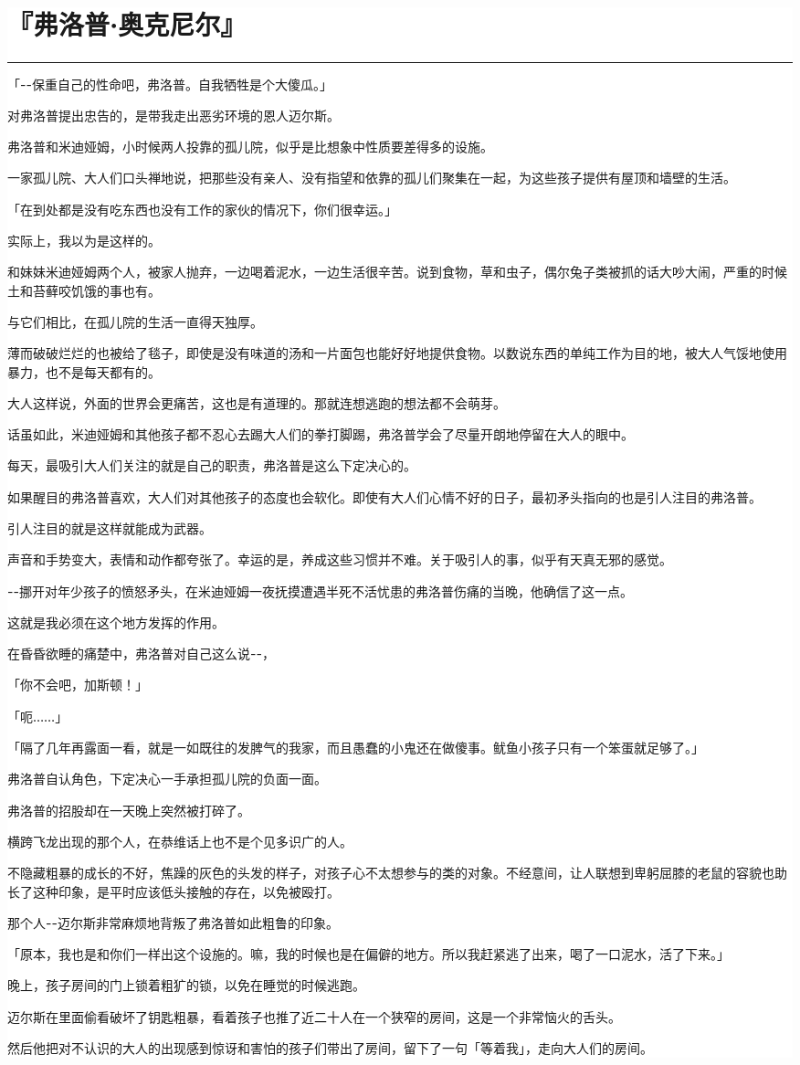 # 『弗洛普·奥克尼尔』

------

「--保重自己的性命吧，弗洛普。自我牺牲是个大傻瓜。」

对弗洛普提出忠告的，是带我走出恶劣环境的恩人迈尔斯。

弗洛普和米迪娅姆，小时候两人投靠的孤儿院，似乎是比想象中性质要差得多的设施。

一家孤儿院、大人们口头禅地说，把那些没有亲人、没有指望和依靠的孤儿们聚集在一起，为这些孩子提供有屋顶和墙壁的生活。

「在到处都是没有吃东西也没有工作的家伙的情况下，你们很幸运。」

实际上，我以为是这样的。

和妹妹米迪娅姆两个人，被家人抛弃，一边喝着泥水，一边生活很辛苦。说到食物，草和虫子，偶尔兔子类被抓的话大吵大闹，严重的时候土和苔藓咬饥饿的事也有。

与它们相比，在孤儿院的生活一直得天独厚。

薄而破破烂烂的也被给了毯子，即使是没有味道的汤和一片面包也能好好地提供食物。以数说东西的单纯工作为目的地，被大人气馁地使用暴力，也不是每天都有的。

大人这样说，外面的世界会更痛苦，这也是有道理的。那就连想逃跑的想法都不会萌芽。

话虽如此，米迪娅姆和其他孩子都不忍心去踢大人们的拳打脚踢，弗洛普学会了尽量开朗地停留在大人的眼中。

每天，最吸引大人们关注的就是自己的职责，弗洛普是这么下定决心的。

如果醒目的弗洛普喜欢，大人们对其他孩子的态度也会软化。即使有大人们心情不好的日子，最初矛头指向的也是引人注目的弗洛普。

引人注目的就是这样就能成为武器。

声音和手势变大，表情和动作都夸张了。幸运的是，养成这些习惯并不难。关于吸引人的事，似乎有天真无邪的感觉。

--挪开对年少孩子的愤怒矛头，在米迪娅姆一夜抚摸遭遇半死不活忧患的弗洛普伤痛的当晚，他确信了这一点。

这就是我必须在这个地方发挥的作用。

在昏昏欲睡的痛楚中，弗洛普对自己这么说--，

「你不会吧，加斯顿！」

「呃……」

「隔了几年再露面一看，就是一如既往的发脾气的我家，而且愚蠢的小鬼还在做傻事。鱿鱼小孩子只有一个笨蛋就足够了。」

弗洛普自认角色，下定决心一手承担孤儿院的负面一面。

弗洛普的招股却在一天晚上突然被打碎了。

横跨飞龙出现的那个人，在恭维话上也不是个见多识广的人。

不隐藏粗暴的成长的不好，焦躁的灰色的头发的样子，对孩子心不太想参与的类的对象。不经意间，让人联想到卑躬屈膝的老鼠的容貌也助长了这种印象，是平时应该低头接触的存在，以免被殴打。

那个人--迈尔斯非常麻烦地背叛了弗洛普如此粗鲁的印象。

「原本，我也是和你们一样出这个设施的。嘛，我的时候也是在偏僻的地方。所以我赶紧逃了出来，喝了一口泥水，活了下来。」

晚上，孩子房间的门上锁着粗犷的锁，以免在睡觉的时候逃跑。

迈尔斯在里面偷看破坏了钥匙粗暴，看着孩子也推了近二十人在一个狭窄的房间，这是一个非常恼火的舌头。

然后他把对不认识的大人的出现感到惊讶和害怕的孩子们带出了房间，留下了一句「等着我」，走向大人们的房间。
